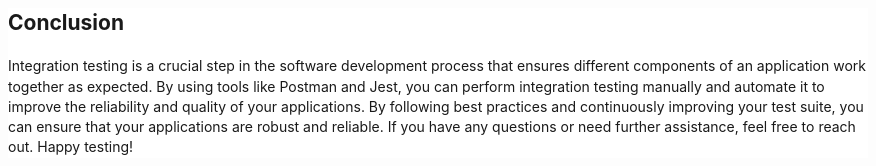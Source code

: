 ## Conclusion
Integration testing is a crucial step in the software development process that ensures different components of an application work together as expected. By using tools like Postman and Jest, you can perform integration testing manually and automate it to improve the reliability and quality of your applications. By following best practices and continuously improving your test suite, you can ensure that your applications are robust and reliable.
If you have any questions or need further assistance, feel free to reach out. Happy testing!
